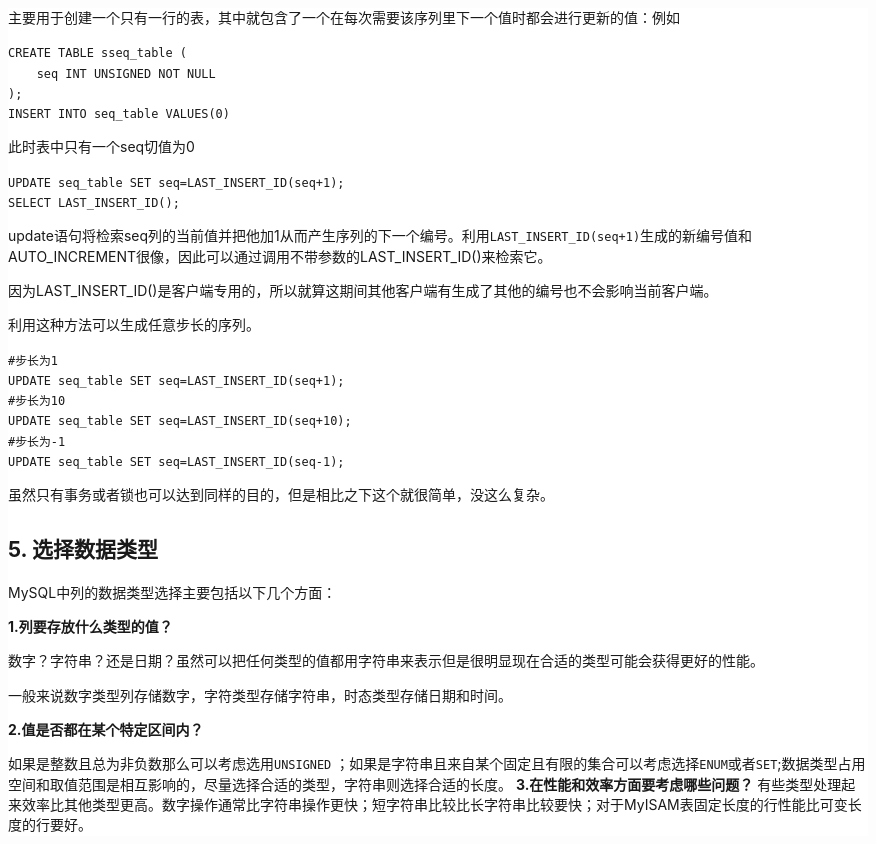 主要用于创建一个只有一行的表，其中就包含了一个在每次需要该序列里下一个值时都会进行更新的值：例如

```mysql
CREATE TABLE sseq_table (
	seq INT UNSIGNED NOT NULL
);
INSERT INTO seq_table VALUES(0)
```

此时表中只有一个seq切值为0

```mysql
UPDATE seq_table SET seq=LAST_INSERT_ID(seq+1);
SELECT LAST_INSERT_ID();
```

update语句将检索seq列的当前值并把他加1从而产生序列的下一个编号。利用`LAST_INSERT_ID(seq+1)`生成的新编号值和AUTO_INCREMENT很像，因此可以通过调用不带参数的LAST_INSERT_ID()来检索它。

因为LAST_INSERT_ID()是客户端专用的，所以就算这期间其他客户端有生成了其他的编号也不会影响当前客户端。

利用这种方法可以生成任意步长的序列。

```mysql
#步长为1
UPDATE seq_table SET seq=LAST_INSERT_ID(seq+1);
#步长为10
UPDATE seq_table SET seq=LAST_INSERT_ID(seq+10);
#步长为-1
UPDATE seq_table SET seq=LAST_INSERT_ID(seq-1);
```

虽然只有事务或者锁也可以达到同样的目的，但是相比之下这个就很简单，没这么复杂。



## 5. 选择数据类型

MySQL中列的数据类型选择主要包括以下几个方面：

**1.列要存放什么类型的值？**

数字？字符串？还是日期？虽然可以把任何类型的值都用字符串来表示但是很明显现在合适的类型可能会获得更好的性能。

一般来说数字类型列存储数字，字符类型存储字符串，时态类型存储日期和时间。

**2.值是否都在某个特定区间内？**

如果是整数且总为非负数那么可以考虑选用`UNSIGNED` ；如果是字符串且来自某个固定且有限的集合可以考虑选择`ENUM`或者`SET`;数据类型占用空间和取值范围是相互影响的，尽量选择合适的类型，字符串则选择合适的长度。
**3.在性能和效率方面要考虑哪些问题？**
有些类型处理起来效率比其他类型更高。数字操作通常比字符串操作更快；短字符串比较比长字符串比较要快；对于MyISAM表固定长度的行性能比可变长度的行要好。



